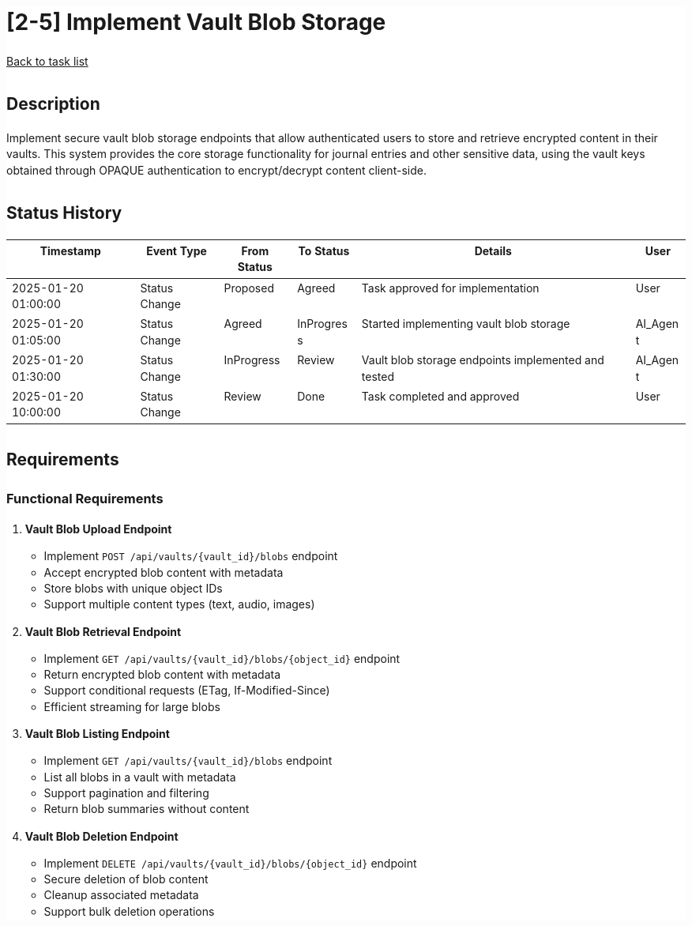 # [2-5] Implement Vault Blob Storage

[Back to task list](./tasks.md)

## Description

Implement secure vault blob storage endpoints that allow authenticated users to store and retrieve encrypted content in their vaults. This system provides the core storage functionality for journal entries and other sensitive data, using the vault keys obtained through OPAQUE authentication to encrypt/decrypt content client-side.

## Status History

| Timestamp | Event Type | From Status | To Status | Details | User |
|-----------|------------|-------------|-----------|---------|------|
| 2025-01-20 01:00:00 | Status Change | Proposed | Agreed | Task approved for implementation | User |
| 2025-01-20 01:05:00 | Status Change | Agreed | InProgress | Started implementing vault blob storage | AI_Agent |
| 2025-01-20 01:30:00 | Status Change | InProgress | Review | Vault blob storage endpoints implemented and tested | AI_Agent |
| 2025-01-20 10:00:00 | Status Change | Review | Done | Task completed and approved | User |

## Requirements

### Functional Requirements

1. **Vault Blob Upload Endpoint**
   - Implement `POST /api/vaults/{vault_id}/blobs` endpoint
   - Accept encrypted blob content with metadata
   - Store blobs with unique object IDs
   - Support multiple content types (text, audio, images)

2. **Vault Blob Retrieval Endpoint**
   - Implement `GET /api/vaults/{vault_id}/blobs/{object_id}` endpoint
   - Return encrypted blob content with metadata
   - Support conditional requests (ETag, If-Modified-Since)
   - Efficient streaming for large blobs

3. **Vault Blob Listing Endpoint**
   - Implement `GET /api/vaults/{vault_id}/blobs` endpoint
   - List all blobs in a vault with metadata
   - Support pagination and filtering
   - Return blob summaries without content

4. **Vault Blob Deletion Endpoint**
   - Implement `DELETE /api/vaults/{vault_id}/blobs/{object_id}` endpoint
   - Secure deletion of blob content
   - Cleanup associated metadata
   - Support bulk deletion operations
